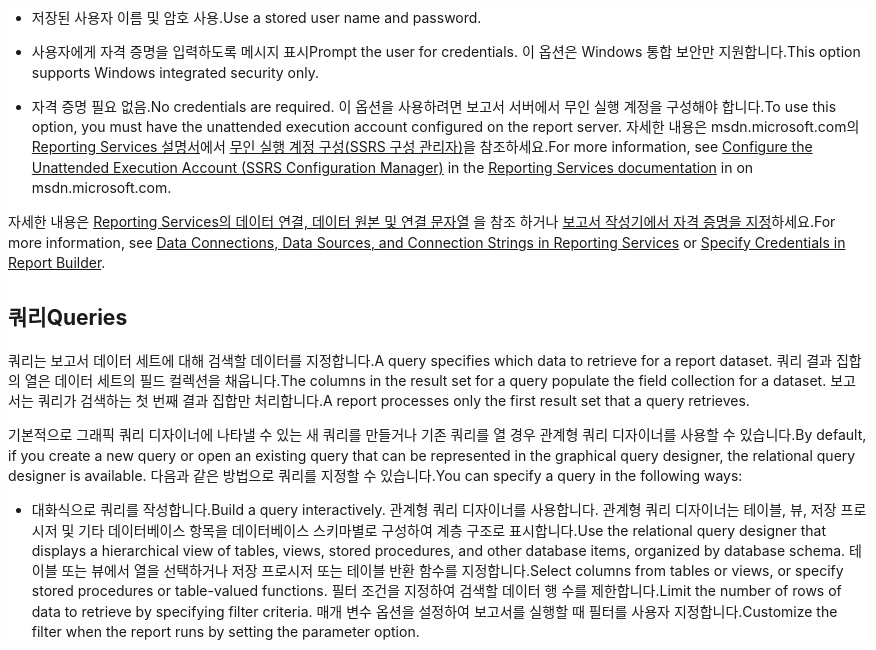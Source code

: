 -   <span data-ttu-id="aab78-122">저장된 사용자 이름 및 암호 사용.</span><span class="sxs-lookup"><span data-stu-id="aab78-122">Use a stored user name and password.</span></span>  
  
-   <span data-ttu-id="aab78-123">사용자에게 자격 증명을 입력하도록 메시지 표시</span><span class="sxs-lookup"><span data-stu-id="aab78-123">Prompt the user for credentials.</span></span> <span data-ttu-id="aab78-124">이 옵션은 Windows 통합 보안만 지원합니다.</span><span class="sxs-lookup"><span data-stu-id="aab78-124">This option supports Windows integrated security only.</span></span>  
  
-   <span data-ttu-id="aab78-125">자격 증명 필요 없음.</span><span class="sxs-lookup"><span data-stu-id="aab78-125">No credentials are required.</span></span> <span data-ttu-id="aab78-126">이 옵션을 사용하려면 보고서 서버에서 무인 실행 계정을 구성해야 합니다.</span><span class="sxs-lookup"><span data-stu-id="aab78-126">To use this option, you must have the unattended execution account configured on the report server.</span></span> <span data-ttu-id="aab78-127">자세한 내용은 msdn.microsoft.com의 [Reporting Services 설명서](https://go.microsoft.com/fwlink/?linkid=121312)에서 [무인 실행 계정 구성&#40;SSRS 구성 관리자&#41;](../install-windows/configure-the-unattended-execution-account-ssrs-configuration-manager.md)을 참조하세요.</span><span class="sxs-lookup"><span data-stu-id="aab78-127">For more information, see [Configure the Unattended Execution Account &#40;SSRS Configuration Manager&#41;](../install-windows/configure-the-unattended-execution-account-ssrs-configuration-manager.md) in the [Reporting Services documentation](https://go.microsoft.com/fwlink/?linkid=121312) in on msdn.microsoft.com.</span></span>  
  
 <span data-ttu-id="aab78-128">자세한 내용은 [Reporting Services의 데이터 연결, 데이터 원본 및 연결 문자열](../data-connections-data-sources-and-connection-strings-in-reporting-services.md) 을 참조 하거나 [보고서 작성기에서 자격 증명을 지정](../specify-credentials-in-report-builder.md)하세요.</span><span class="sxs-lookup"><span data-stu-id="aab78-128">For more information, see [Data Connections, Data Sources, and Connection Strings in Reporting Services](../data-connections-data-sources-and-connection-strings-in-reporting-services.md) or [Specify Credentials in Report Builder](../specify-credentials-in-report-builder.md).</span></span>  
  
  
##  <a name="queries"></a><a name="Query"></a> <span data-ttu-id="aab78-129">쿼리</span><span class="sxs-lookup"><span data-stu-id="aab78-129">Queries</span></span>  
 <span data-ttu-id="aab78-130">쿼리는 보고서 데이터 세트에 대해 검색할 데이터를 지정합니다.</span><span class="sxs-lookup"><span data-stu-id="aab78-130">A query specifies which data to retrieve for a report dataset.</span></span> <span data-ttu-id="aab78-131">쿼리 결과 집합의 열은 데이터 세트의 필드 컬렉션을 채웁니다.</span><span class="sxs-lookup"><span data-stu-id="aab78-131">The columns in the result set for a query populate the field collection for a dataset.</span></span> <span data-ttu-id="aab78-132">보고서는 쿼리가 검색하는 첫 번째 결과 집합만 처리합니다.</span><span class="sxs-lookup"><span data-stu-id="aab78-132">A report processes only the first result set that a query retrieves.</span></span>  
  
 <span data-ttu-id="aab78-133">기본적으로 그래픽 쿼리 디자이너에 나타낼 수 있는 새 쿼리를 만들거나 기존 쿼리를 열 경우 관계형 쿼리 디자이너를 사용할 수 있습니다.</span><span class="sxs-lookup"><span data-stu-id="aab78-133">By default, if you create a new query or open an existing query that can be represented in the graphical query designer, the relational query designer is available.</span></span> <span data-ttu-id="aab78-134">다음과 같은 방법으로 쿼리를 지정할 수 있습니다.</span><span class="sxs-lookup"><span data-stu-id="aab78-134">You can specify a query in the following ways:</span></span>  
  
-   <span data-ttu-id="aab78-135">대화식으로 쿼리를 작성합니다.</span><span class="sxs-lookup"><span data-stu-id="aab78-135">Build a query interactively.</span></span> <span data-ttu-id="aab78-136">관계형 쿼리 디자이너를 사용합니다. 관계형 쿼리 디자이너는 테이블, 뷰, 저장 프로시저 및 기타 데이터베이스 항목을 데이터베이스 스키마별로 구성하여 계층 구조로 표시합니다.</span><span class="sxs-lookup"><span data-stu-id="aab78-136">Use the relational query designer that displays a hierarchical view of tables, views, stored procedures, and other database items, organized by database schema.</span></span> <span data-ttu-id="aab78-137">테이블 또는 뷰에서 열을 선택하거나 저장 프로시저 또는 테이블 반환 함수를 지정합니다.</span><span class="sxs-lookup"><span data-stu-id="aab78-137">Select columns from tables or views, or specify stored procedures or table-valued functions.</span></span> <span data-ttu-id="aab78-138">필터 조건을 지정하여 검색할 데이터 행 수를 제한합니다.</span><span class="sxs-lookup"><span data-stu-id="aab78-138">Limit the number of rows of data to retrieve by specifying filter criteria.</span></span> <span data-ttu-id="aab78-139">매개 변수 옵션을 설정하여 보고서를 실행할 때 필터를 사용자 지정합니다.</span><span class="sxs-lookup"><span data-stu-id="aab78-139">Customize the filter when the report runs by setting the parameter option.</span></span>  
  